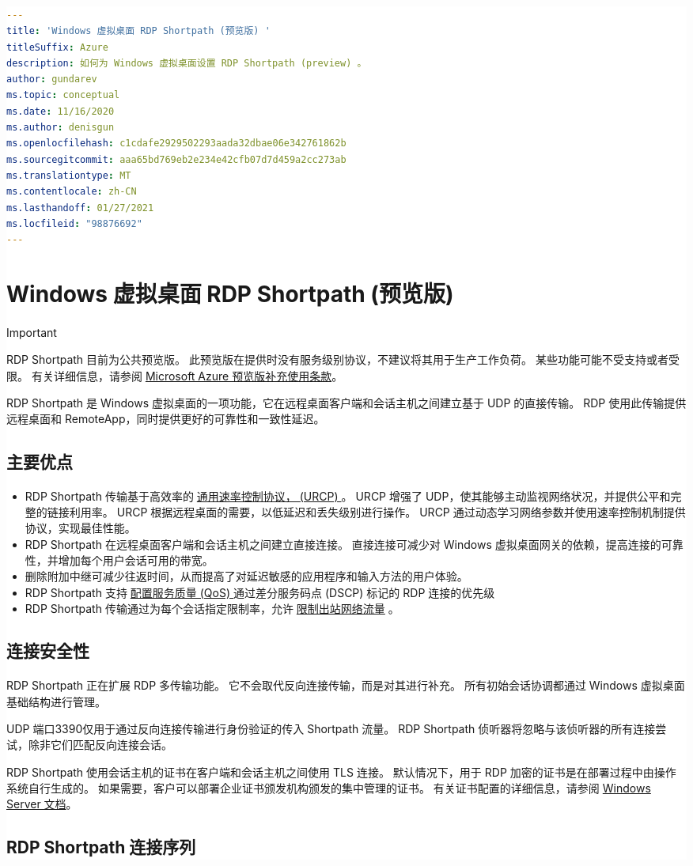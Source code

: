 ```yaml
---
title: 'Windows 虚拟桌面 RDP Shortpath (预览版) '
titleSuffix: Azure
description: 如何为 Windows 虚拟桌面设置 RDP Shortpath (preview) 。
author: gundarev
ms.topic: conceptual
ms.date: 11/16/2020
ms.author: denisgun
ms.openlocfilehash: c1cdafe2929502293aada32dbae06e342761862b
ms.sourcegitcommit: aaa65bd769eb2e234e42cfb07d7d459a2cc273ab
ms.translationtype: MT
ms.contentlocale: zh-CN
ms.lasthandoff: 01/27/2021
ms.locfileid: "98876692"
---
```

# <a name="windows-virtual-desktop-rdp-shortpath-preview"></a>Windows 虚拟桌面 RDP Shortpath (预览版) 

> [!IMPORTANT]
> RDP Shortpath 目前为公共预览版。
> 此预览版在提供时没有服务级别协议，不建议将其用于生产工作负荷。 某些功能可能不受支持或者受限。
> 有关详细信息，请参阅 [Microsoft Azure 预览版补充使用条款](https://azure.microsoft.com/support/legal/preview-supplemental-terms/)。

RDP Shortpath 是 Windows 虚拟桌面的一项功能，它在远程桌面客户端和会话主机之间建立基于 UDP 的直接传输。 RDP 使用此传输提供远程桌面和 RemoteApp，同时提供更好的可靠性和一致性延迟。

## <a name="key-benefits"></a>主要优点

* RDP Shortpath 传输基于高效率的  [通用速率控制协议， (URCP) ](https://www.microsoft.com/en-us/research/publication/urcp-universal-rate-control-protocol-for-real-time-communication-applications/)。 URCP 增强了 UDP，使其能够主动监视网络状况，并提供公平和完整的链接利用率。 URCP 根据远程桌面的需要，以低延迟和丢失级别进行操作。 URCP 通过动态学习网络参数并使用速率控制机制提供协议，实现最佳性能。
* RDP Shortpath 在远程桌面客户端和会话主机之间建立直接连接。 直接连接可减少对 Windows 虚拟桌面网关的依赖，提高连接的可靠性，并增加每个用户会话可用的带宽。
* 删除附加中继可减少往返时间，从而提高了对延迟敏感的应用程序和输入方法的用户体验。
* RDP Shortpath 支持 [配置服务质量 (QoS) ](./rdp-quality-of-service-qos.md) 通过差分服务码点 (DSCP) 标记的 RDP 连接的优先级
* RDP Shortpath 传输通过为每个会话指定限制率，允许 [限制出站网络流量](./rdp-bandwidth.md#limit-network-bandwidth-use-with-throttle-rate) 。

## <a name="connection-security"></a>连接安全性

RDP Shortpath 正在扩展 RDP 多传输功能。 它不会取代反向连接传输，而是对其进行补充。 所有初始会话协调都通过 Windows 虚拟桌面基础结构进行管理。

UDP 端口3390仅用于通过反向连接传输进行身份验证的传入 Shortpath 流量。 RDP Shortpath 侦听器将忽略与该侦听器的所有连接尝试，除非它们匹配反向连接会话。

RDP Shortpath 使用会话主机的证书在客户端和会话主机之间使用 TLS 连接。 默认情况下，用于 RDP 加密的证书是在部署过程中由操作系统自行生成的。 如果需要，客户可以部署企业证书颁发机构颁发的集中管理的证书。 有关证书配置的详细信息，请参阅 [Windows Server 文档](/troubleshoot/windows-server/remote/remote-desktop-listener-certificate-configurations)。

## <a name="rdp-shortpath-connection-sequence"></a>RDP Shortpath 连接序列
